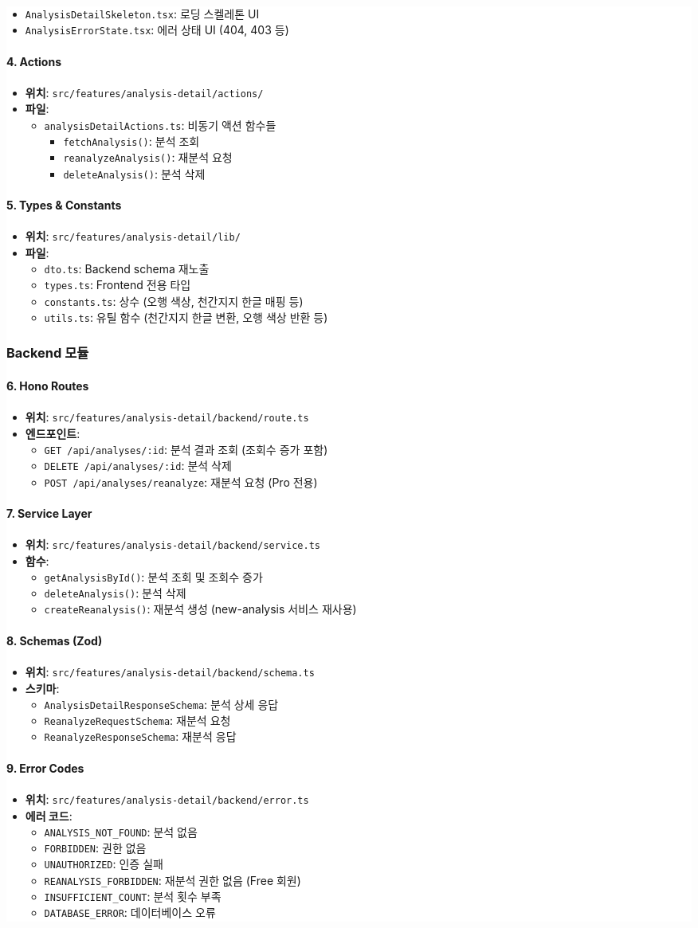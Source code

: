  - `AnalysisDetailSkeleton.tsx`: 로딩 스켈레톤 UI
  - `AnalysisErrorState.tsx`: 에러 상태 UI (404, 403 등)

#### 4. Actions
- **위치**: `src/features/analysis-detail/actions/`
- **파일**:
  - `analysisDetailActions.ts`: 비동기 액션 함수들
    - `fetchAnalysis()`: 분석 조회
    - `reanalyzeAnalysis()`: 재분석 요청
    - `deleteAnalysis()`: 분석 삭제

#### 5. Types & Constants
- **위치**: `src/features/analysis-detail/lib/`
- **파일**:
  - `dto.ts`: Backend schema 재노출
  - `types.ts`: Frontend 전용 타입
  - `constants.ts`: 상수 (오행 색상, 천간지지 한글 매핑 등)
  - `utils.ts`: 유틸 함수 (천간지지 한글 변환, 오행 색상 반환 등)

### Backend 모듈

#### 6. Hono Routes
- **위치**: `src/features/analysis-detail/backend/route.ts`
- **엔드포인트**:
  - `GET /api/analyses/:id`: 분석 결과 조회 (조회수 증가 포함)
  - `DELETE /api/analyses/:id`: 분석 삭제
  - `POST /api/analyses/reanalyze`: 재분석 요청 (Pro 전용)

#### 7. Service Layer
- **위치**: `src/features/analysis-detail/backend/service.ts`
- **함수**:
  - `getAnalysisById()`: 분석 조회 및 조회수 증가
  - `deleteAnalysis()`: 분석 삭제
  - `createReanalysis()`: 재분석 생성 (new-analysis 서비스 재사용)

#### 8. Schemas (Zod)
- **위치**: `src/features/analysis-detail/backend/schema.ts`
- **스키마**:
  - `AnalysisDetailResponseSchema`: 분석 상세 응답
  - `ReanalyzeRequestSchema`: 재분석 요청
  - `ReanalyzeResponseSchema`: 재분석 응답

#### 9. Error Codes
- **위치**: `src/features/analysis-detail/backend/error.ts`
- **에러 코드**:
  - `ANALYSIS_NOT_FOUND`: 분석 없음
  - `FORBIDDEN`: 권한 없음
  - `UNAUTHORIZED`: 인증 실패
  - `REANALYSIS_FORBIDDEN`: 재분석 권한 없음 (Free 회원)
  - `INSUFFICIENT_COUNT`: 분석 횟수 부족
  - `DATABASE_ERROR`: 데이터베이스 오류
